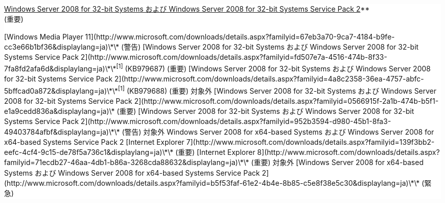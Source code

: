 [Windows Server 2008 for 32-bit Systems および Windows Server 2008 for 32-bit Systems Service Pack 2](http://www.microsoft.com/downloads/details.aspx?familyid=d5f079b0-d8e1-47fe-b9dd-41eeb463a93c&displaylang=ja)\*\*  
(重要)
</td>
<td style="border:1px solid black;">
[Windows Media Player 11](http://www.microsoft.com/downloads/details.aspx?familyid=67eb3a70-9ca7-4184-b9fe-cc3e66b1bf36&displaylang=ja)\*\*  
(警告)
</td>
<td style="border:1px solid black;">
[Windows Server 2008 for 32-bit Systems および Windows Server 2008 for 32-bit Systems Service Pack 2](http://www.microsoft.com/downloads/details.aspx?familyid=fd507e7a-4516-474b-8f33-7fa8fd2afa6d&displaylang=ja)\*\*<sup>[1]</sup>
(KB979687)  
(重要)  
[Windows Server 2008 for 32-bit Systems および Windows Server 2008 for 32-bit Systems Service Pack 2](http://www.microsoft.com/downloads/details.aspx?familyid=4a8c2358-36ea-4757-abfc-5bffcad0a872&displaylang=ja)\*\*<sup>[1]</sup>
(KB979688)  
(重要)
</td>
<td style="border:1px solid black;">
対象外
</td>
<td style="border:1px solid black;">
[Windows Server 2008 for 32-bit Systems および Windows Server 2008 for 32-bit Systems Service Pack 2](http://www.microsoft.com/downloads/details.aspx?familyid=0566915f-2a1b-474b-b5f1-e1a9cedd836a&displaylang=ja)\*  
(重要)
</td>
<td style="border:1px solid black;">
[Windows Server 2008 for 32-bit Systems および Windows Server 2008 for 32-bit Systems Service Pack 2](http://www.microsoft.com/downloads/details.aspx?familyid=952b3594-d980-45b1-8fa3-49403784afbf&displaylang=ja)\*\*  
(警告)
</td>
<td style="border:1px solid black;">
対象外
</td>
</tr>
<tr>
<td style="border:1px solid black;">
Windows Server 2008 for x64-based Systems および Windows Server 2008 for x64-based Systems Service Pack 2
</td>
<td style="border:1px solid black;">
[Internet Explorer 7](http://www.microsoft.com/downloads/details.aspx?familyid=139f3bb2-eefc-4cf4-9c15-de78f5a736c1&displaylang=ja)\*\*  
(重要)  
[Internet Explorer 8](http://www.microsoft.com/downloads/details.aspx?familyid=71ecdb27-46aa-4db1-b86a-3268cda88632&displaylang=ja)\*\*  
(重要)
</td>
<td style="border:1px solid black;">
対象外
</td>
<td style="border:1px solid black;">
[Windows Server 2008 for x64-based Systems および Windows Server 2008 for x64-based Systems Service Pack 2](http://www.microsoft.com/downloads/details.aspx?familyid=b5f53faf-61e2-4b4e-8b85-c5e8f38e5c30&displaylang=ja)\*\*  
(緊急)
</td>
<td style="border:1px solid black;">